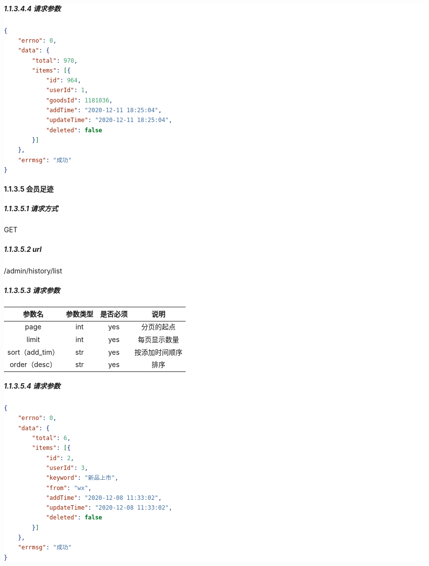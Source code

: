 ##### 1.1.3.4.4 请求参数

```json
{
    "errno": 0,
    "data": {
        "total": 970,
        "items": [{
            "id": 964,
            "userId": 1,
            "goodsId": 1181036,
            "addTime": "2020-12-11 18:25:04",
            "updateTime": "2020-12-11 18:25:04",
            "deleted": false
        }]
    },
    "errmsg": "成功"
}
```

#### 1.1.3.5 会员足迹

##### 1.1.3.5.1 请求方式

GET

##### 1.1.3.5.2 url

/admin/history/list

##### 1.1.3.5.3 请求参数

|     参数名      | 参数类型 | 是否必须 |      说明      |
| :-------------: | :------: | :------: | :------------: |
|      page       |   int    |   yes    |   分页的起点   |
|      limit      |   int    |   yes    |  每页显示数量  |
| sort（add_tim） |   str    |   yes    | 按添加时间顺序 |
|  order（desc）  |   str    |   yes    |      排序      |

##### 1.1.3.5.4 请求参数

```json
{
    "errno": 0,
    "data": {
        "total": 6,
        "items": [{
            "id": 2,
            "userId": 3,
            "keyword": "新品上市",
            "from": "wx",
            "addTime": "2020-12-08 11:33:02",
            "updateTime": "2020-12-08 11:33:02",
            "deleted": false
        }]
    },
    "errmsg": "成功"
}
```
